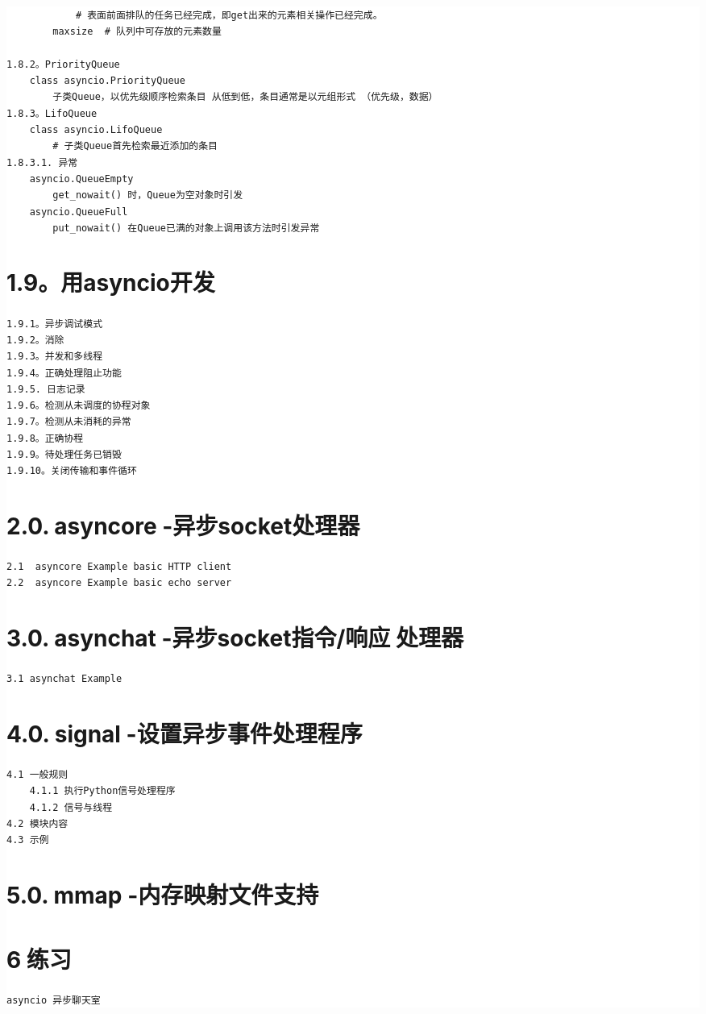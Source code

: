 				# 表面前面排队的任务已经完成，即get出来的元素相关操作已经完成。
 			maxsize  # 队列中可存放的元素数量

	1.8.2。PriorityQueue
		class asyncio.PriorityQueue
			子类Queue，以优先级顺序检索条目 从低到低，条目通常是以元组形式 （优先级，数据）
	1.8.3。LifoQueue
		class asyncio.LifoQueue
			# 子类Queue首先检索最近添加的条目
	1.8.3.1. 异常
		asyncio.QueueEmpty
			get_nowait() 时，Queue为空对象时引发
		asyncio.QueueFull
			put_nowait() 在Queue已满的对象上调用该方法时引发异常
# 1.9。用asyncio开发
	1.9.1。异步调试模式
	1.9.2。消除
	1.9.3。并发和多线程
	1.9.4。正确处理阻止功能
	1.9.5. 日志记录
	1.9.6。检测从未调度的协程对象
	1.9.7。检测从未消耗的异常
	1.9.8。正确协程
	1.9.9。待处理任务已销毁
	1.9.10。关闭传输和事件循环

# 2.0. asyncore -异步socket处理器
	2.1  asyncore Example basic HTTP client
	2.2  asyncore Example basic echo server

# 3.0. asynchat -异步socket指令/响应 处理器
	3.1 asynchat Example
# 4.0. signal  -设置异步事件处理程序
    4.1 一般规则
    	4.1.1 执行Python信号处理程序
    	4.1.2 信号与线程
    4.2 模块内容
    4.3 示例
# 5.0. mmap    -内存映射文件支持
    

# 6 练习
	asyncio 异步聊天室


